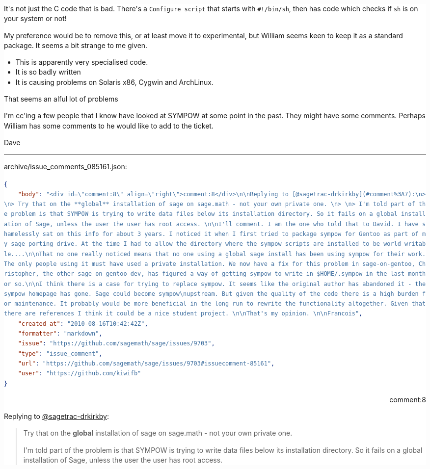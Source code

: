 It's not just the C code that is bad. There's a `Configure script` that starts with `#!/bin/sh`, then has code which checks if `sh` is on your system or not! 

My preference would be to remove this, or at least move it to experimental, but William seems keen to keep it as a standard package. It seems a bit strange to me given. 

* This is apparently very specialised code. 
* It is so badly written
* It is causing problems on Solaris x86, Cygwin and ArchLinux. 

That seems an alful lot of problems 

I'm cc'ing a few people that I know have looked at SYMPOW at some point in the past. They might have some comments. Perhaps William has some comments to he would like to add to the ticket. 

Dave



---

archive/issue_comments_085161.json:
```json
{
    "body": "<div id=\"comment:8\" align=\"right\">comment:8</div>\n\nReplying to [@sagetrac-drkirkby](#comment%3A7):\n> \n> Try that on the **global** installation of sage on sage.math - not your own private one. \n> \n> I'm told part of the problem is that SYMPOW is trying to write data files below its installation directory. So it fails on a global installation of Sage, unless the user the user has root access. \n\nI'll comment. I am the one who told that to David. I have shamelessly sat on this info for about 3 years. I noticed it when I first tried to package sympow for Gentoo as part of my sage porting drive. At the time I had to allow the directory where the sympow scripts are installed to be world writable....\n\nThat no one really noticed means that no one using a global sage install has been using sympow for their work. The only people using it must have used a private installation. We now have a fix for this problem in sage-on-gentoo, Christopher, the other sage-on-gentoo dev, has figured a way of getting sympow to write in $HOME/.sympow in the last month or so.\n\nI think there is a case for trying to replace sympow. It seems like the original author has abandoned it - the sympow homepage has gone. Sage could become sympow\nupstream. But given the quality of the code there is a high burden for maintenance. It probably would be more beneficial in the long run to rewrite the functionality altogether. Given that there are references I think it could be a nice student project. \n\nThat's my opinion. \n\nFrancois",
    "created_at": "2010-08-16T10:42:42Z",
    "formatter": "markdown",
    "issue": "https://github.com/sagemath/sage/issues/9703",
    "type": "issue_comment",
    "url": "https://github.com/sagemath/sage/issues/9703#issuecomment-85161",
    "user": "https://github.com/kiwifb"
}
```

<div id="comment:8" align="right">comment:8</div>

Replying to [@sagetrac-drkirkby](#comment%3A7):
> 
> Try that on the **global** installation of sage on sage.math - not your own private one. 
> 
> I'm told part of the problem is that SYMPOW is trying to write data files below its installation directory. So it fails on a global installation of Sage, unless the user the user has root access. 
